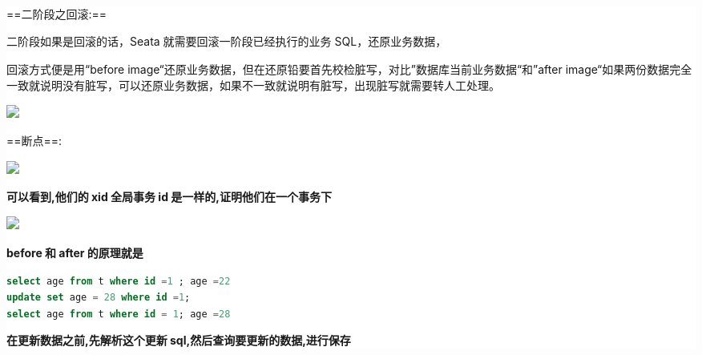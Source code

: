 ==二阶段之回滚:==

二阶段如果是回滚的话，Seata 就需要回滚一阶段已经执行的业务 SQL，还原业务数据，

回滚方式便是用“before image“还原业务数据，但在还原铅要首先校检脏写，对比”数据库当前业务数据“和”after image“如果两份数据完全一致就说明没有脏写，可以还原业务数据，如果不一致就说明有脏写，出现脏写就需要转人工处理。

![](media/seala%E7%9A%8423.png)

==断点==:

![](media/seala%E7%9A%8424.png)

**可以看到,他们的 xid 全局事务 id 是一样的,证明他们在一个事务下**

![](media/seala%E7%9A%8425.png)

**before 和 after 的原理就是**

```sql
select age from t where id =1 ; age =22
update set age = 28 where id =1;
select age from t where id = 1; age =28
```

**在更新数据之前,先解析这个更新 sql,然后查询要更新的数据,进行保存**

